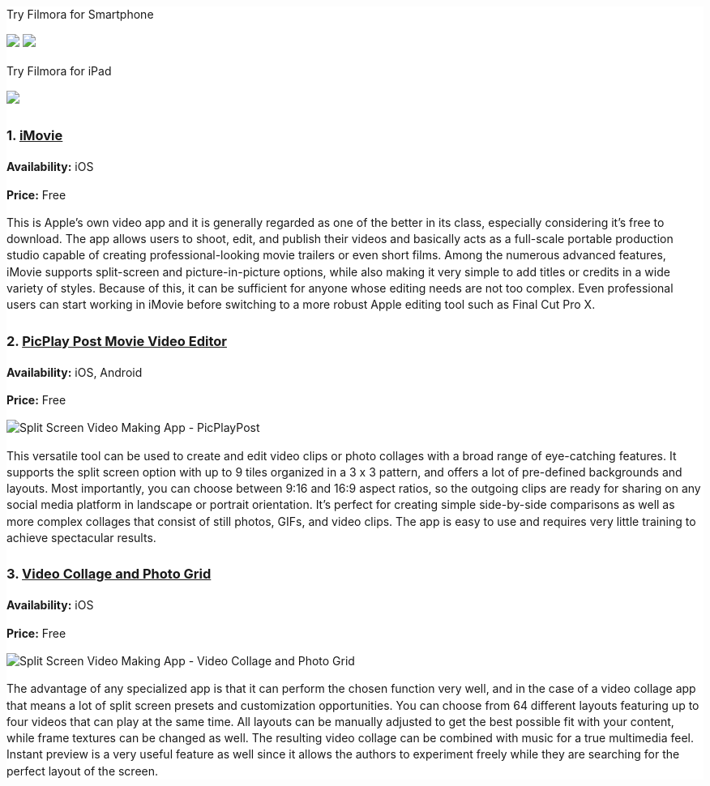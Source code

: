 Try Filmora for Smartphone

[![](https://images.wondershare.com/images/mobile-download-redirect/badge-download-on-the-app-store.png)](https://app.adjust.com/w06dr6m%5F19za1f6) [![](https://images.wondershare.com/images/mobile-download-redirect/google-play-badge.png)](https://app.adjust.com/w06dr6m%5F19za1f6)

Try Filmora for iPad

[![](https://images.wondershare.com/images/mobile-download-redirect/badge-download-on-the-app-store.png)](https://apps.apple.com/app/apple-store/id1459336970?pt=169436&ct=mobiletraffic&mt=8)

### 1\. [iMovie](https://apps.apple.com/us/app/imovie/id377298193)

**Availability:** iOS

 **Price:** Free

This is Apple’s own video app and it is generally regarded as one of the better in its class, especially considering it’s free to download. The app allows users to shoot, edit, and publish their videos and basically acts as a full-scale portable production studio capable of creating professional-looking movie trailers or even short films. Among the numerous advanced features, iMovie supports split-screen and picture-in-picture options, while also making it very simple to add titles or credits in a wide variety of styles. Because of this, it can be sufficient for anyone whose editing needs are not too complex. Even professional users can start working in iMovie before switching to a more robust Apple editing tool such as Final Cut Pro X.

### 2\. [PicPlay Post Movie Video Editor](https://play.google.com/store/apps/details?id=com.flambestudios.picplaypost&hl=en)

**Availability:** iOS, Android

 **Price:** Free

![Split Screen Video Making App - PicPlayPost ](https://images.wondershare.com/filmora/article-images/picplaypost-movie-video-editor.jpg)

This versatile tool can be used to create and edit video clips or photo collages with a broad range of eye-catching features. It supports the split screen option with up to 9 tiles organized in a 3 x 3 pattern, and offers a lot of pre-defined backgrounds and layouts. Most importantly, you can choose between 9:16 and 16:9 aspect ratios, so the outgoing clips are ready for sharing on any social media platform in landscape or portrait orientation. It’s perfect for creating simple side-by-side comparisons as well as more complex collages that consist of still photos, GIFs, and video clips. The app is easy to use and requires very little training to achieve spectacular results.

### 3\. [Video Collage and Photo Grid](https://apps.apple.com/us/app/video-collage-and-photo-grid/id779353036)

**Availability:** iOS

 **Price:** Free

![Split Screen Video Making App - Video Collage and Photo Grid ](https://images.wondershare.com/filmora/article-images/video-collage-and-photo-grid.jpg)

The advantage of any specialized app is that it can perform the chosen function very well, and in the case of a video collage app that means a lot of split screen presets and customization opportunities. You can choose from 64 different layouts featuring up to four videos that can play at the same time. All layouts can be manually adjusted to get the best possible fit with your content, while frame textures can be changed as well. The resulting video collage can be combined with music for a true multimedia feel. Instant preview is a very useful feature as well since it allows the authors to experiment freely while they are searching for the perfect layout of the screen.

